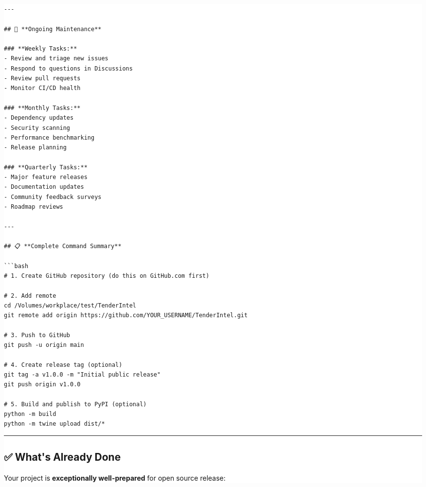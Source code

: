 ```
---

## 🔄 **Ongoing Maintenance**

### **Weekly Tasks:**
- Review and triage new issues
- Respond to questions in Discussions
- Review pull requests
- Monitor CI/CD health

### **Monthly Tasks:**
- Dependency updates
- Security scanning
- Performance benchmarking
- Release planning

### **Quarterly Tasks:**
- Major feature releases
- Documentation updates
- Community feedback surveys
- Roadmap reviews

---

## 📋 **Complete Command Summary**

```bash
# 1. Create GitHub repository (do this on GitHub.com first)

# 2. Add remote
cd /Volumes/workplace/test/TenderIntel
git remote add origin https://github.com/YOUR_USERNAME/TenderIntel.git

# 3. Push to GitHub
git push -u origin main

# 4. Create release tag (optional)
git tag -a v1.0.0 -m "Initial public release"
git push origin v1.0.0

# 5. Build and publish to PyPI (optional)
python -m build
python -m twine upload dist/*
```

---

## ✅ **What's Already Done**

Your project is **exceptionally well-prepared** for open source release:
